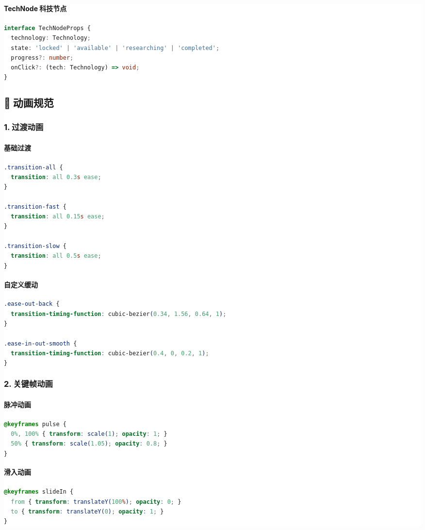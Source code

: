 #### TechNode 科技节点
```typescript
interface TechNodeProps {
  technology: Technology;
  state: 'locked' | 'available' | 'researching' | 'completed';
  progress?: number;
  onClick?: (tech: Technology) => void;
}
```

## 🚀 动画规范

### 1. 过渡动画

#### 基础过渡
```css
.transition-all {
  transition: all 0.3s ease;
}

.transition-fast {
  transition: all 0.15s ease;
}

.transition-slow {
  transition: all 0.5s ease;
}
```

#### 自定义缓动
```css
.ease-out-back {
  transition-timing-function: cubic-bezier(0.34, 1.56, 0.64, 1);
}

.ease-in-out-smooth {
  transition-timing-function: cubic-bezier(0.4, 0, 0.2, 1);
}
```

### 2. 关键帧动画

#### 脉冲动画
```css
@keyframes pulse {
  0%, 100% { transform: scale(1); opacity: 1; }
  50% { transform: scale(1.05); opacity: 0.8; }
}
```

#### 滑入动画
```css
@keyframes slideIn {
  from { transform: translateY(100%); opacity: 0; }
  to { transform: translateY(0); opacity: 1; }
}
```
